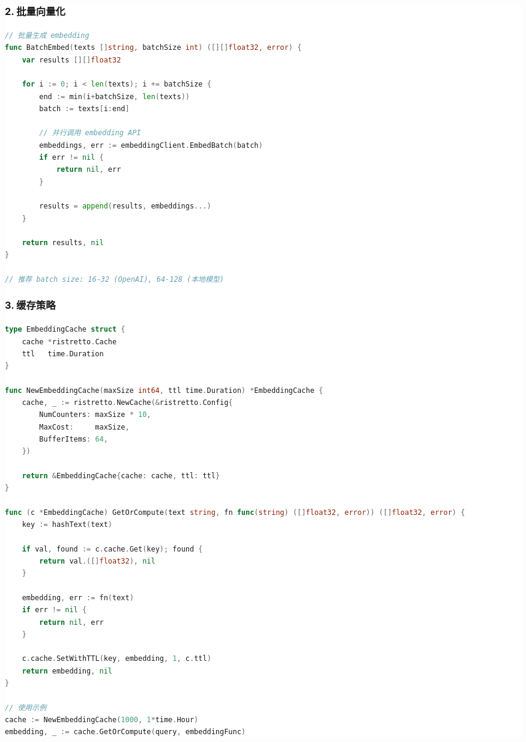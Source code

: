 ### 2. 批量向量化

```go
// 批量生成 embedding
func BatchEmbed(texts []string, batchSize int) ([][]float32, error) {
    var results [][]float32
    
    for i := 0; i < len(texts); i += batchSize {
        end := min(i+batchSize, len(texts))
        batch := texts[i:end]
        
        // 并行调用 embedding API
        embeddings, err := embeddingClient.EmbedBatch(batch)
        if err != nil {
            return nil, err
        }
        
        results = append(results, embeddings...)
    }
    
    return results, nil
}

// 推荐 batch size: 16-32 (OpenAI), 64-128 (本地模型)
```

### 3. 缓存策略

```go
type EmbeddingCache struct {
    cache *ristretto.Cache
    ttl   time.Duration
}

func NewEmbeddingCache(maxSize int64, ttl time.Duration) *EmbeddingCache {
    cache, _ := ristretto.NewCache(&ristretto.Config{
        NumCounters: maxSize * 10,
        MaxCost:     maxSize,
        BufferItems: 64,
    })
    
    return &EmbeddingCache{cache: cache, ttl: ttl}
}

func (c *EmbeddingCache) GetOrCompute(text string, fn func(string) ([]float32, error)) ([]float32, error) {
    key := hashText(text)
    
    if val, found := c.cache.Get(key); found {
        return val.([]float32), nil
    }
    
    embedding, err := fn(text)
    if err != nil {
        return nil, err
    }
    
    c.cache.SetWithTTL(key, embedding, 1, c.ttl)
    return embedding, nil
}

// 使用示例
cache := NewEmbeddingCache(1000, 1*time.Hour)
embedding, _ := cache.GetOrCompute(query, embeddingFunc)
```